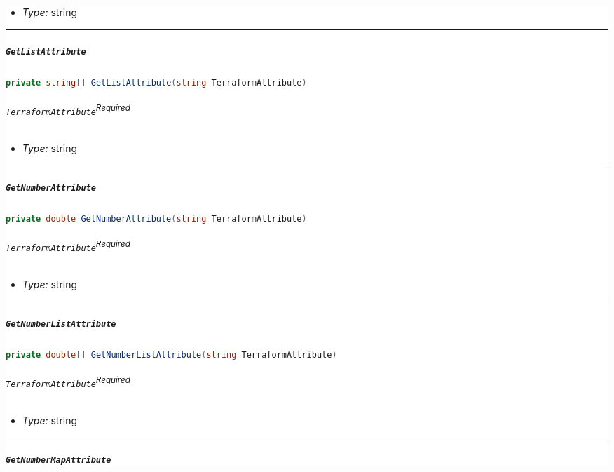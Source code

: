 - *Type:* string

---

##### `GetListAttribute` <a name="GetListAttribute" id="@cdktf/provider-opentelekomcloud.networkingRouterV2.NetworkingRouterV2TimeoutsOutputReference.getListAttribute"></a>

```csharp
private string[] GetListAttribute(string TerraformAttribute)
```

###### `TerraformAttribute`<sup>Required</sup> <a name="TerraformAttribute" id="@cdktf/provider-opentelekomcloud.networkingRouterV2.NetworkingRouterV2TimeoutsOutputReference.getListAttribute.parameter.terraformAttribute"></a>

- *Type:* string

---

##### `GetNumberAttribute` <a name="GetNumberAttribute" id="@cdktf/provider-opentelekomcloud.networkingRouterV2.NetworkingRouterV2TimeoutsOutputReference.getNumberAttribute"></a>

```csharp
private double GetNumberAttribute(string TerraformAttribute)
```

###### `TerraformAttribute`<sup>Required</sup> <a name="TerraformAttribute" id="@cdktf/provider-opentelekomcloud.networkingRouterV2.NetworkingRouterV2TimeoutsOutputReference.getNumberAttribute.parameter.terraformAttribute"></a>

- *Type:* string

---

##### `GetNumberListAttribute` <a name="GetNumberListAttribute" id="@cdktf/provider-opentelekomcloud.networkingRouterV2.NetworkingRouterV2TimeoutsOutputReference.getNumberListAttribute"></a>

```csharp
private double[] GetNumberListAttribute(string TerraformAttribute)
```

###### `TerraformAttribute`<sup>Required</sup> <a name="TerraformAttribute" id="@cdktf/provider-opentelekomcloud.networkingRouterV2.NetworkingRouterV2TimeoutsOutputReference.getNumberListAttribute.parameter.terraformAttribute"></a>

- *Type:* string

---

##### `GetNumberMapAttribute` <a name="GetNumberMapAttribute" id="@cdktf/provider-opentelekomcloud.networkingRouterV2.NetworkingRouterV2TimeoutsOutputReference.getNumberMapAttribute"></a>
